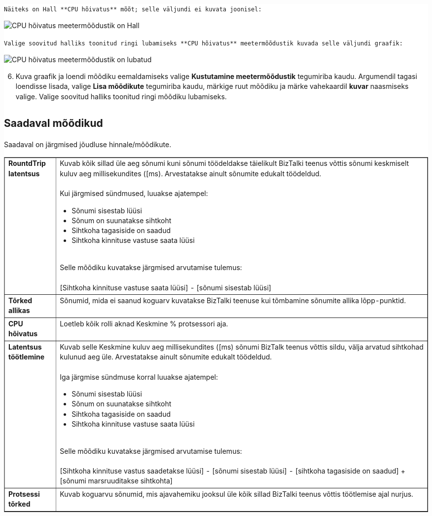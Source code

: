     Näiteks on Hall **CPU hõivatus** mõõt; selle väljundi ei kuvata joonisel:  
![CPU hõivatus meetermõõdustik on Hall][GrayedMetric]  

    Valige soovitud halliks toonitud ringi lubamiseks **CPU hõivatus** meetermõõdustik kuvada selle väljundi graafik:  
![CPU hõivatus meetermõõdustik on lubatud][EnabledMetric]

6. Kuva graafik ja loendi mõõdiku eemaldamiseks valige **Kustutamine meetermõõdustik** tegumiriba kaudu. Argumendil tagasi loendisse lisada, valige **Lisa mõõdikute** tegumiriba kaudu, märkige ruut mõõdiku ja märke vahekaardil **kuvar** naasmiseks valige. Valige soovitud halliks toonitud ringi mõõdiku lubamiseks.

## <a name="Metrics"></a>Saadaval mõõdikud
Saadaval on järgmised jõudluse hinnale/mõõdikute.

<table border="1">

<tr>
<td><strong>RountdTrip latentsus</strong></td>
<td>Kuvab kõik sillad üle aeg sõnumi kuni sõnumi töödeldakse täielikult BizTalki teenus võttis sõnumi keskmiselt kuluv aeg millisekundites ([ms). Arvestatakse ainult sõnumite edukalt töödeldud.<br/><br/>
Kui järgmised sündmused, luuakse ajatempel:
<ul>
<li>Sõnumi sisestab lüüsi</li>
<li>Sõnum on suunatakse sihtkoht</li>
<li>Sihtkoha tagasiside on saadud</li>
<li>Sihtkoha kinnituse vastuse saata lüüsi</li>
</ul>
<br/>
Selle mõõdiku kuvatakse järgmised arvutamise tulemus:
<br/><br/>
[Sihtkoha kinnituse vastuse saata lüüsi] - [sõnumi sisestab lüüsi]</td>
</tr>
<tr>
<td><strong>Tõrked allikas</strong></td>
<td>Sõnumid, mida ei saanud koguarv kuvatakse BizTalki teenuse kui tõmbamine sõnumite allika lõpp-punktid.</td>
</tr>
<tr>
<td><strong>CPU hõivatus</strong></td>
<td>Loetleb kõik rolli aknad Keskmine % protsessori aja.</td>
</tr>
<tr>
<td><strong>Latentsus töötlemine</strong></td>
<td>Kuvab selle Keskmine kuluv aeg millisekundites ([ms) sõnumi BizTalk teenus võttis sildu, välja arvatud sihtkohad kulunud aeg üle. Arvestatakse ainult sõnumite edukalt töödeldud.<br/><br/>
Iga järgmise sündmuse korral luuakse ajatempel:

<ul>
<li>Sõnumi sisestab lüüsi</li>
<li>Sõnum on suunatakse sihtkoht</li>
<li>Sihtkoha tagasiside on saadud</li>
<li>Sihtkoha kinnituse vastuse saata lüüsi</li>
</ul>
<br/>Selle mõõdiku kuvatakse järgmised arvutamise tulemus:<br/><br/>
[Sihtkoha kinnituse vastus saadetakse lüüsi] - [sõnumi sisestab lüüsi] - [sihtkoha tagasiside on saadud] + [sõnumi marsruuditakse sihtkohta]</td>
</tr>
<tr>
<td><strong>Protsessi tõrked</strong></td>
<td>Kuvab koguarvu sõnumid, mis ajavahemiku jooksul üle kõik sillad BizTalki teenus võttis töötlemise ajal nurjus.</td>
</tr>

[QuickStart]: ./media/biztalk-dashboard-monitor-scale-tabs/QuickStartIcon.png
[AddMetrics]: ./media/biztalk-dashboard-monitor-scale-tabs/WABS_AddMetrics.png
[GrayedMetric]: ./media/biztalk-dashboard-monitor-scale-tabs/WABS_GrayedMetric.png
[EnabledMetric]: ./media/biztalk-dashboard-monitor-scale-tabs/WABS_EnabledMetric.png